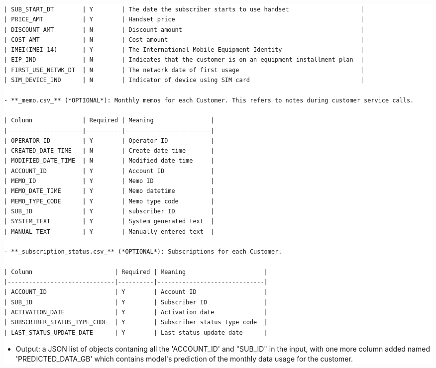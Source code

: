     | SUB_START_DT        | Y        | The date the subscriber starts to use handset                    |
    | PRICE_AMT           | Y        | Handset price                                                    |
    | DISCOUNT_AMT        | N        | Discount amount                                                  |
    | COST_AMT            | N        | Cost amount                                                      |
    | IMEI(IMEI_14)       | Y        | The International Mobile Equipment Identity                      |
    | EIP_IND             | N        | Indicates that the customer is on an equipment installment plan  |
    | FIRST_USE_NETWK_DT  | N        | The network date of first usage                                  |
    | SIM_DEVICE_IND      | N        | Indicator of device using SIM card                               |
    
    - **_memo.csv_** (*OPTIONAL*): Monthly memos for each Customer. This refers to notes during customer service calls.

    | Column              | Required | Meaning                |
    |---------------------|----------|------------------------|
    | OPERATOR_ID         | Y        | Operator ID            |
    | CREATED_DATE_TIME   | N        | Create date time       |
    | MODIFIED_DATE_TIME  | N        | Modified date time     |
    | ACCOUNT_ID          | Y        | Account ID             |
    | MEMO_ID             | Y        | Memo ID                |
    | MEMO_DATE_TIME      | Y        | Memo datetime          |
    | MEMO_TYPE_CODE      | Y        | Memo type code         |
    | SUB_ID              | Y        | subscriber ID          |
    | SYSTEM_TEXT         | Y        | System generated text  |
    | MANUAL_TEXT         | Y        | Manually entered text  |
    
    - **_subscription_status.csv_** (*OPTIONAL*): Subscriptions for each Customer.
    
    | Column                       | Required | Meaning                      |
    |------------------------------|----------|------------------------------|
    | ACCOUNT_ID                   | Y        | Account ID                   |
    | SUB_ID                       | Y        | Subscriber ID                |
    | ACTIVATION_DATE              | Y        | Activation date              |
    | SUBSCRIBER_STATUS_TYPE_CODE  | Y        | Subscriber status type code  |
    | LAST_STATUS_UPDATE_DATE      | Y        | Last status update date      |
    
- Output: a JSON list of objects contaning all the 'ACCOUNT_ID' and "SUB_ID" in the input, with one more column added named 'PREDICTED_DATA_GB' which contains model's prediction of the monthly data usage for the customer.
